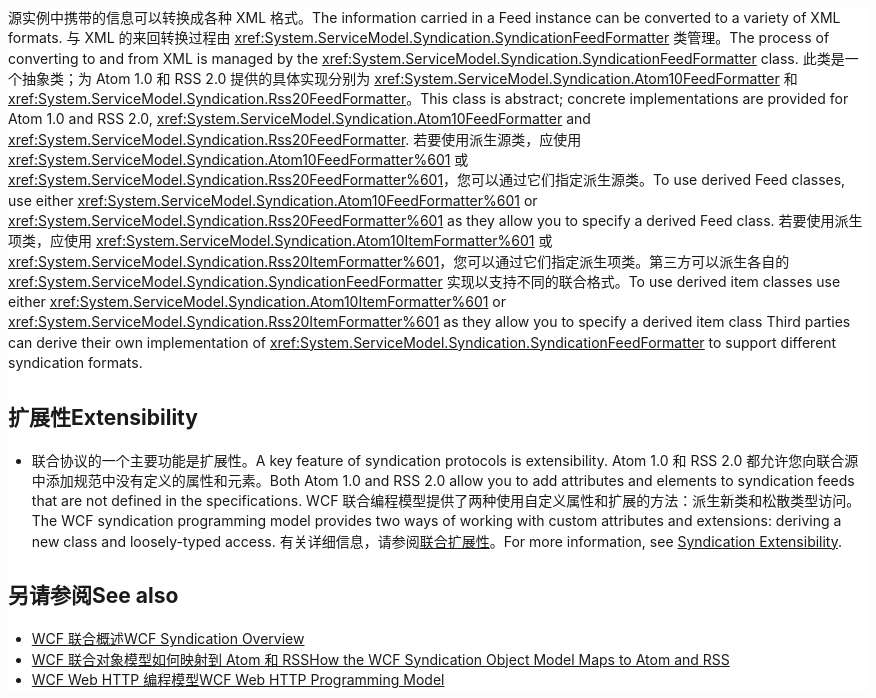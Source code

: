  <span data-ttu-id="beaa4-150">源实例中携带的信息可以转换成各种 XML 格式。</span><span class="sxs-lookup"><span data-stu-id="beaa4-150">The information carried in a Feed instance can be converted to a variety of XML formats.</span></span> <span data-ttu-id="beaa4-151">与 XML 的来回转换过程由 <xref:System.ServiceModel.Syndication.SyndicationFeedFormatter> 类管理。</span><span class="sxs-lookup"><span data-stu-id="beaa4-151">The process of converting to and from XML is managed by the <xref:System.ServiceModel.Syndication.SyndicationFeedFormatter> class.</span></span> <span data-ttu-id="beaa4-152">此类是一个抽象类；为 Atom 1.0 和 RSS 2.0 提供的具体实现分别为 <xref:System.ServiceModel.Syndication.Atom10FeedFormatter> 和 <xref:System.ServiceModel.Syndication.Rss20FeedFormatter>。</span><span class="sxs-lookup"><span data-stu-id="beaa4-152">This class is abstract; concrete implementations are provided for Atom 1.0 and RSS 2.0, <xref:System.ServiceModel.Syndication.Atom10FeedFormatter> and <xref:System.ServiceModel.Syndication.Rss20FeedFormatter>.</span></span> <span data-ttu-id="beaa4-153">若要使用派生源类，应使用 <xref:System.ServiceModel.Syndication.Atom10FeedFormatter%601> 或 <xref:System.ServiceModel.Syndication.Rss20FeedFormatter%601>，您可以通过它们指定派生源类。</span><span class="sxs-lookup"><span data-stu-id="beaa4-153">To use derived Feed classes, use either <xref:System.ServiceModel.Syndication.Atom10FeedFormatter%601> or <xref:System.ServiceModel.Syndication.Rss20FeedFormatter%601> as they allow you to specify a derived Feed class.</span></span> <span data-ttu-id="beaa4-154">若要使用派生项类，应使用 <xref:System.ServiceModel.Syndication.Atom10ItemFormatter%601> 或 <xref:System.ServiceModel.Syndication.Rss20ItemFormatter%601>，您可以通过它们指定派生项类。第三方可以派生各自的 <xref:System.ServiceModel.Syndication.SyndicationFeedFormatter> 实现以支持不同的联合格式。</span><span class="sxs-lookup"><span data-stu-id="beaa4-154">To use derived item classes use either <xref:System.ServiceModel.Syndication.Atom10ItemFormatter%601> or <xref:System.ServiceModel.Syndication.Rss20ItemFormatter%601> as they allow you to specify a derived item class Third parties can derive their own implementation of <xref:System.ServiceModel.Syndication.SyndicationFeedFormatter> to support different syndication formats.</span></span>  
  
## <a name="extensibility"></a><span data-ttu-id="beaa4-155">扩展性</span><span class="sxs-lookup"><span data-stu-id="beaa4-155">Extensibility</span></span>  
  
- <span data-ttu-id="beaa4-156">联合协议的一个主要功能是扩展性。</span><span class="sxs-lookup"><span data-stu-id="beaa4-156">A key feature of syndication protocols is extensibility.</span></span> <span data-ttu-id="beaa4-157">Atom 1.0 和 RSS 2.0 都允许您向联合源中添加规范中没有定义的属性和元素。</span><span class="sxs-lookup"><span data-stu-id="beaa4-157">Both Atom 1.0 and RSS 2.0 allow you to add attributes and elements to syndication feeds that are not defined in the specifications.</span></span> <span data-ttu-id="beaa4-158">WCF 联合编程模型提供了两种使用自定义属性和扩展的方法：派生新类和松散类型访问。</span><span class="sxs-lookup"><span data-stu-id="beaa4-158">The WCF syndication programming model provides two ways of working with custom attributes and extensions: deriving a new class and loosely-typed access.</span></span> <span data-ttu-id="beaa4-159">有关详细信息，请参阅[联合扩展性](syndication-extensibility.md)。</span><span class="sxs-lookup"><span data-stu-id="beaa4-159">For more information, see [Syndication Extensibility](syndication-extensibility.md).</span></span>  
  
## <a name="see-also"></a><span data-ttu-id="beaa4-160">另请参阅</span><span class="sxs-lookup"><span data-stu-id="beaa4-160">See also</span></span>

- [<span data-ttu-id="beaa4-161">WCF 联合概述</span><span class="sxs-lookup"><span data-stu-id="beaa4-161">WCF Syndication Overview</span></span>](wcf-syndication-overview.md)
- [<span data-ttu-id="beaa4-162">WCF 联合对象模型如何映射到 Atom 和 RSS</span><span class="sxs-lookup"><span data-stu-id="beaa4-162">How the WCF Syndication Object Model Maps to Atom and RSS</span></span>](how-the-wcf-syndication-object-model-maps-to-atom-and-rss.md)
- [<span data-ttu-id="beaa4-163">WCF Web HTTP 编程模型</span><span class="sxs-lookup"><span data-stu-id="beaa4-163">WCF Web HTTP Programming Model</span></span>](wcf-web-http-programming-model.md)
